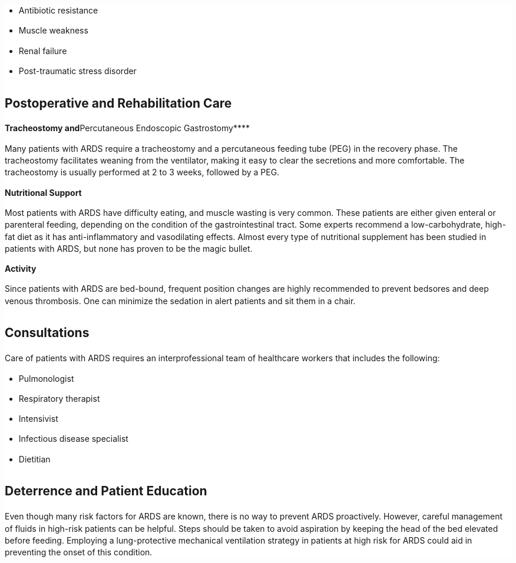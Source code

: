   * Antibiotic resistance

  * Muscle weakness

  * Renal failure

  * Post-traumatic stress disorder

## Postoperative and Rehabilitation Care

**Tracheostomy and**Percutaneous Endoscopic Gastrostomy****

Many patients with ARDS require a tracheostomy and a percutaneous feeding tube (PEG) in the recovery phase. The tracheostomy facilitates weaning from the ventilator, making it easy to clear the secretions and more comfortable. The tracheostomy is usually performed at 2 to 3 weeks, followed by a PEG.

**Nutritional Support**

Most patients with ARDS have difficulty eating, and muscle wasting is very common. These patients are either given enteral or parenteral feeding, depending on the condition of the gastrointestinal tract. Some experts recommend a low-carbohydrate, high-fat diet as it has anti-inflammatory and vasodilating effects. Almost every type of nutritional supplement has been studied in patients with ARDS, but none has proven to be the magic bullet.

**Activity**

Since patients with ARDS are bed-bound, frequent position changes are highly recommended to prevent bedsores and deep venous thrombosis. One can minimize the sedation in alert patients and sit them in a chair.

## Consultations

Care of patients with ARDS requires an interprofessional team of healthcare workers that includes the following:

  * Pulmonologist

  * Respiratory therapist

  * Intensivist

  * Infectious disease specialist

  * Dietitian

## Deterrence and Patient Education

Even though many risk factors for ARDS are known, there is no way to prevent ARDS proactively. However, careful management of fluids in high-risk patients can be helpful. Steps should be taken to avoid aspiration by keeping the head of the bed elevated before feeding. Employing a lung-protective mechanical ventilation strategy in patients at high risk for ARDS could aid in preventing the onset of this condition.
